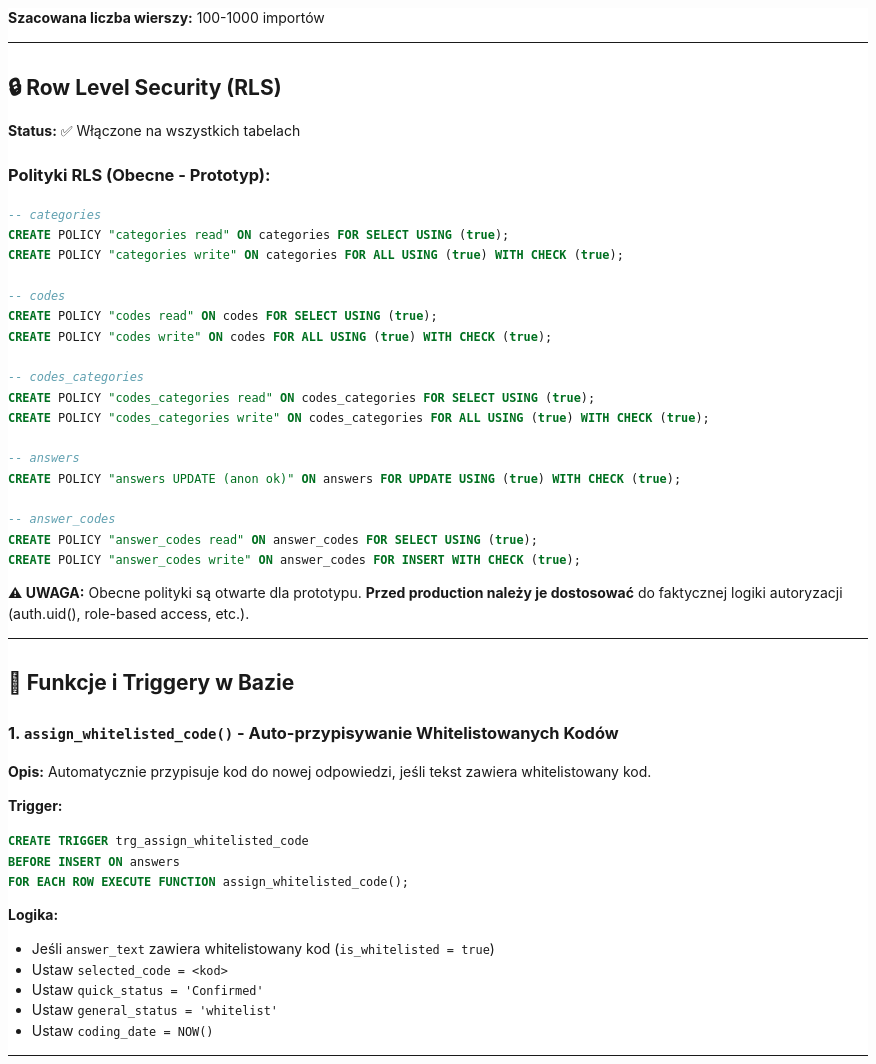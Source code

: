 **Szacowana liczba wierszy:** 100-1000 importów

---

## 🔒 Row Level Security (RLS)

**Status:** ✅ Włączone na wszystkich tabelach

### Polityki RLS (Obecne - Prototyp):

```sql
-- categories
CREATE POLICY "categories read" ON categories FOR SELECT USING (true);
CREATE POLICY "categories write" ON categories FOR ALL USING (true) WITH CHECK (true);

-- codes
CREATE POLICY "codes read" ON codes FOR SELECT USING (true);
CREATE POLICY "codes write" ON codes FOR ALL USING (true) WITH CHECK (true);

-- codes_categories
CREATE POLICY "codes_categories read" ON codes_categories FOR SELECT USING (true);
CREATE POLICY "codes_categories write" ON codes_categories FOR ALL USING (true) WITH CHECK (true);

-- answers
CREATE POLICY "answers UPDATE (anon ok)" ON answers FOR UPDATE USING (true) WITH CHECK (true);

-- answer_codes
CREATE POLICY "answer_codes read" ON answer_codes FOR SELECT USING (true);
CREATE POLICY "answer_codes write" ON answer_codes FOR INSERT WITH CHECK (true);
```

**⚠️ UWAGA:** Obecne polityki są otwarte dla prototypu. **Przed production należy je dostosować** do faktycznej logiki autoryzacji (auth.uid(), role-based access, etc.).

---

## 🔧 Funkcje i Triggery w Bazie

### 1. **`assign_whitelisted_code()`** - Auto-przypisywanie Whitelistowanych Kodów

**Opis:** Automatycznie przypisuje kod do nowej odpowiedzi, jeśli tekst zawiera whitelistowany kod.

**Trigger:**
```sql
CREATE TRIGGER trg_assign_whitelisted_code
BEFORE INSERT ON answers
FOR EACH ROW EXECUTE FUNCTION assign_whitelisted_code();
```

**Logika:**
- Jeśli `answer_text` zawiera whitelistowany kod (`is_whitelisted = true`)
- Ustaw `selected_code = <kod>`
- Ustaw `quick_status = 'Confirmed'`
- Ustaw `general_status = 'whitelist'`
- Ustaw `coding_date = NOW()`

---
